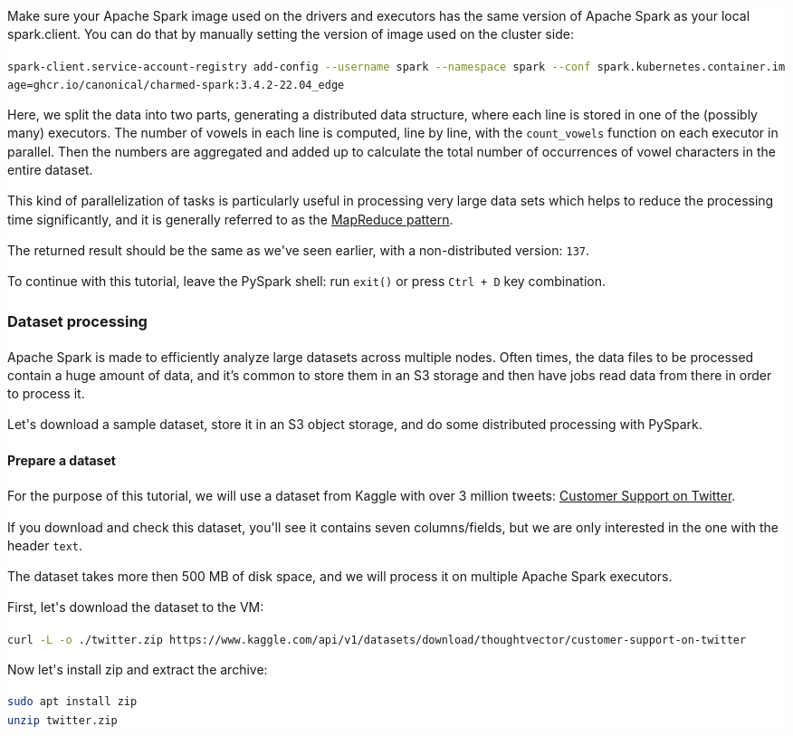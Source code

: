 Make sure your Apache Spark image used on the drivers and executors has the same version of Apache Spark as your local spark.client.
You can do that by manually setting the version of image used on the cluster side:

```bash
spark-client.service-account-registry add-config --username spark --namespace spark --conf spark.kubernetes.container.image=ghcr.io/canonical/charmed-spark:3.4.2-22.04_edge
```

Here, we split the data into two parts, generating a distributed data structure, where each line is stored in one of the (possibly many) executors.
The number of vowels in each line is computed, line by line, with the `count_vowels` function on each executor in parallel.
Then the numbers are aggregated and added up to calculate the total number of occurrences of vowel characters in the entire dataset.

This kind of parallelization of tasks is particularly useful in processing very large data sets which helps to reduce the processing time significantly, and it is generally referred to as the [MapReduce pattern](https://en.wikipedia.org/wiki/MapReduce).

The returned result should be the same as we've seen earlier, with a non-distributed version: `137`.

To continue with this tutorial, leave the PySpark shell: run `exit()` or press `Ctrl + D` key combination.

### Dataset processing

Apache Spark is made to efficiently analyze large datasets across multiple nodes.
Often times, the data files to be processed contain a huge amount of data, and it’s common to store them in an S3 storage and then have jobs read data from there in order to process it.

Let's download a sample dataset, store it in an S3 object storage, and do some distributed processing with PySpark.

#### Prepare a dataset

For the purpose of this tutorial, we will use a dataset from Kaggle with over 3 million tweets: [Customer Support on Twitter](https://www.kaggle.com/datasets/thoughtvector/customer-support-on-twitter).

If you download and check this dataset, you'll see it contains seven columns/fields, but we are only interested in the one with the header `text`.

The dataset takes more then 500 MB of disk space, and we will process it on multiple Apache Spark executors.

First, let's download the dataset to the VM:

```bash
curl -L -o ./twitter.zip https://www.kaggle.com/api/v1/datasets/download/thoughtvector/customer-support-on-twitter
```

Now let's install zip and extract the archive:

```bash
sudo apt install zip
unzip twitter.zip
```
